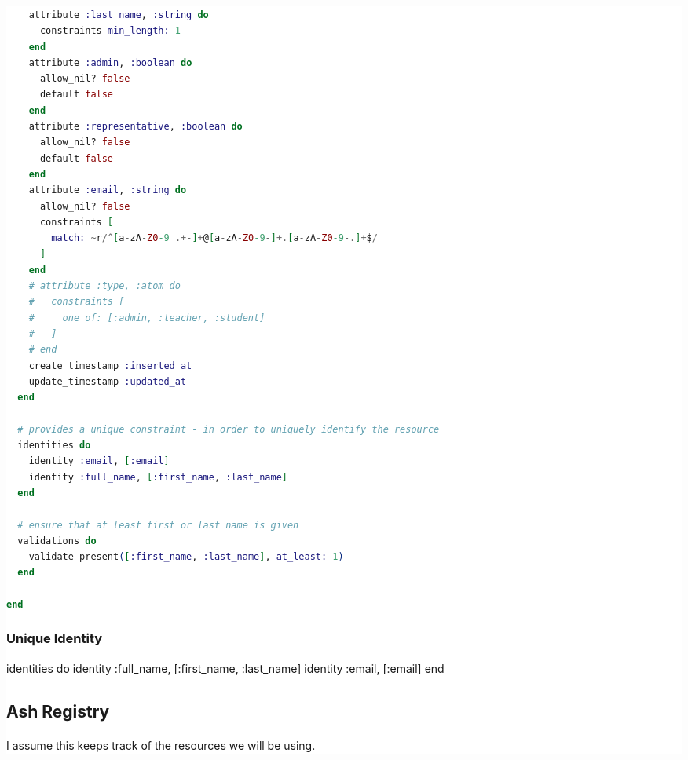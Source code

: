 ```elixir
    attribute :last_name, :string do
      constraints min_length: 1
    end
    attribute :admin, :boolean do
      allow_nil? false
      default false
    end
    attribute :representative, :boolean do
      allow_nil? false
      default false
    end
    attribute :email, :string do
      allow_nil? false
      constraints [
        match: ~r/^[a-zA-Z0-9_.+-]+@[a-zA-Z0-9-]+.[a-zA-Z0-9-.]+$/
      ]
    end
    # attribute :type, :atom do
    #   constraints [
    #     one_of: [:admin, :teacher, :student]
    #   ]
    # end
    create_timestamp :inserted_at
    update_timestamp :updated_at
  end

  # provides a unique constraint - in order to uniquely identify the resource
  identities do
    identity :email, [:email]
    identity :full_name, [:first_name, :last_name]
  end

  # ensure that at least first or last name is given
  validations do
    validate present([:first_name, :last_name], at_least: 1)
  end

end
```

### Unique Identity

  identities do
    identity :full_name, [:first_name, :last_name]
    identity :email, [:email]
  end

## Ash Registry

I assume this keeps track of the resources we will be using.
